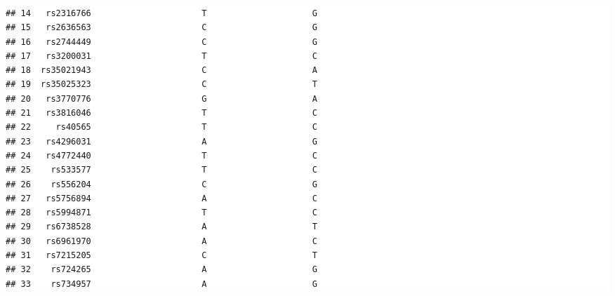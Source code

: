     ## 14   rs2316766                      T                     G
    ## 15   rs2636563                      C                     G
    ## 16   rs2744449                      C                     G
    ## 17   rs3200031                      T                     C
    ## 18  rs35021943                      C                     A
    ## 19  rs35025323                      C                     T
    ## 20   rs3770776                      G                     A
    ## 21   rs3816046                      T                     C
    ## 22     rs40565                      T                     C
    ## 23   rs4296031                      A                     G
    ## 24   rs4772440                      T                     C
    ## 25    rs533577                      T                     C
    ## 26    rs556204                      C                     G
    ## 27   rs5756894                      A                     C
    ## 28   rs5994871                      T                     C
    ## 29   rs6738528                      A                     T
    ## 30   rs6961970                      A                     C
    ## 31   rs7215205                      C                     T
    ## 32    rs724265                      A                     G
    ## 33    rs734957                      A                     G